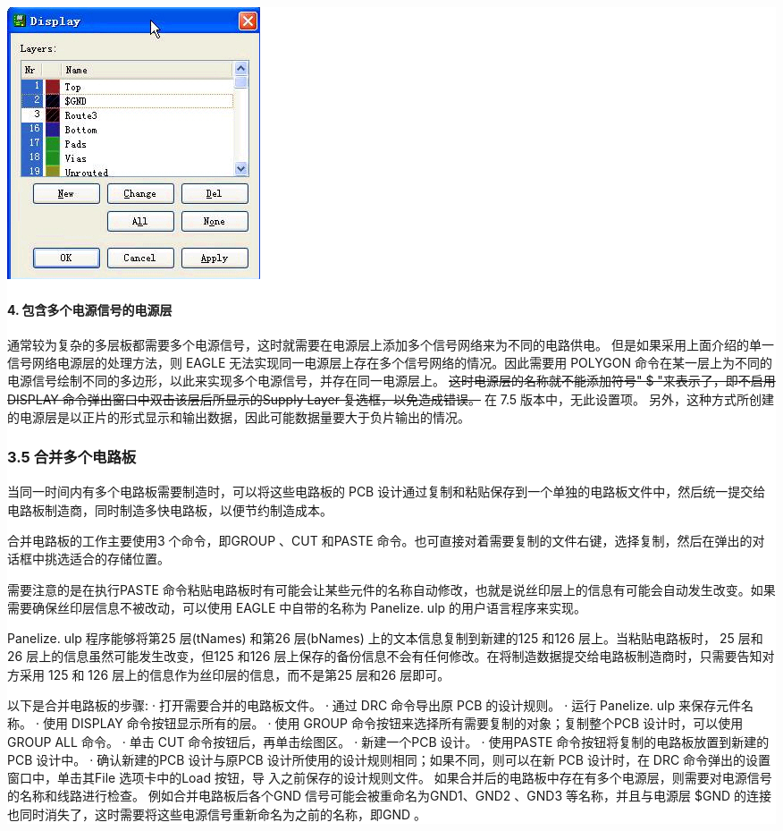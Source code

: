 ![Alt text](0x05_从原理图到电路板.assets/.1465454066091.png)

#### 4. 包含多个电源信号的电源层
通常较为复杂的多层板都需要多个电源信号，这时就需要在电源层上添加多个信号网络来为不同的电路供电。
但是如果采用上面介绍的单一信号网络电源层的处理方法，则 EAGLE 无法实现同一电源层上存在多个信号网络的情况。因此需要用 POLYGON 命令在某一层上为不同的电源信号绘制不同的多边形，以此来实现多个电源信号，并存在同一电源层上。
~~这时电源层的名称就不能添加符号" $ "来表示了，即不启用DISPLAY 命令弹出窗口中双击该层后所显示的Supply Layer 复选框，以免造成错误。~~
在 7.5 版本中，无此设置项。
另外，这种方式所创建的电源层是以正片的形式显示和输出数据，因此可能数据量要大于负片输出的情况。

### 3.5 合并多个电路板
当同一时间内有多个电路板需要制造时，可以将这些电路板的 PCB 设计通过复制和粘贴保存到一个单独的电路板文件中，然后统一提交给电路板制造商，同时制造多快电路板，以便节约制造成本。

合并电路板的工作主要使用3 个命令，即GROUP 、CUT 和PASTE 命令。也可直接对着需要复制的文件右键，选择复制，然后在弹出的对话框中挑选适合的存储位置。

需要注意的是在执行PASTE 命令粘贴电路板时有可能会让某些元件的名称自动修改，也就是说丝印层上的信息有可能会自动发生改变。如果需要确保丝印层信息不被改动，可以使用 EAGLE 中自带的名称为 Panelize. ulp 的用户语言程序来实现。

Panelize. ulp 程序能够将第25 层(tNames) 和第26 层(bNames) 上的文本信息复制到新建的125 和126 层上。当粘贴电路板时， 25 层和26 层上的信息虽然可能发生改变，但125 和126 层上保存的备份信息不会有任何修改。在将制造数据提交给电路板制造商时，只需要告知对方采用 125 和 126 层上的信息作为丝印层的信息，而不是第25 层和26 层即可。

以下是合并电路板的步骤:
· 打开需要合并的电路板文件。
· 通过 DRC 命令导出原 PCB 的设计规则。
· 运行 Panelize. ulp 来保存元件名称。
· 使用 DISPLAY 命令按钮显示所有的层。
· 使用 GROUP 命令按钮来选择所有需要复制的对象；复制整个PCB 设计时，可以使用
GROUP ALL 命令。
· 单击 CUT 命令按钮后，再单击绘图区。
· 新建一个PCB 设计。
· 使用PASTE 命令按钮将复制的电路板放置到新建的PCB 设计中。
· 确认新建的PCB 设计与原PCB 设计所使用的设计规则相同；如果不同，则可以在新
PCB 设计时，在 DRC 命令弹出的设置窗口中，单击其File 选项卡中的Load 按钮，导
入之前保存的设计规则文件。
如果合并后的电路板中存在有多个电源层，则需要对电源信号的名称和线路进行检查。
例如合并电路板后各个GND 信号可能会被重命名为GND1、GND2 、GND3 等名称，并且与电源层 $GND 的连接也同时消失了，这时需要将这些电源信号重新命名为之前的名称，即GND 。
